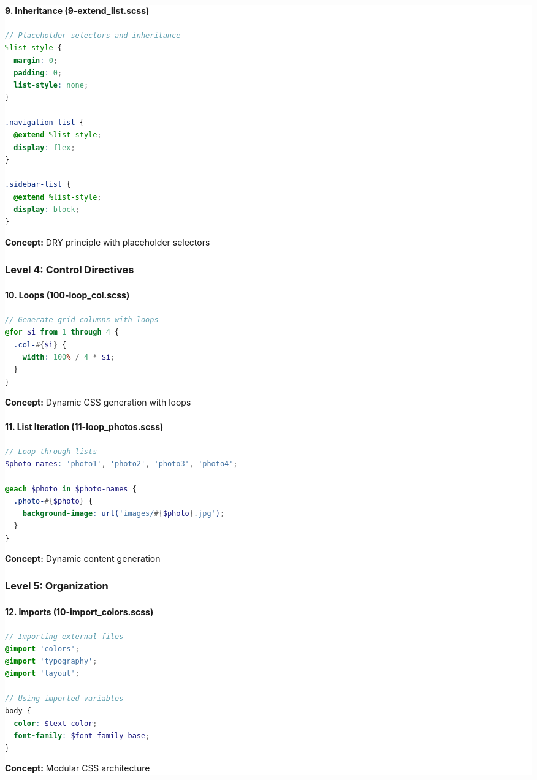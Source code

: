 #### 9. Inheritance (9-extend_list.scss)
```scss
// Placeholder selectors and inheritance
%list-style {
  margin: 0;
  padding: 0;
  list-style: none;
}

.navigation-list {
  @extend %list-style;
  display: flex;
}

.sidebar-list {
  @extend %list-style;
  display: block;
}
```
**Concept:** DRY principle with placeholder selectors

### Level 4: Control Directives

#### 10. Loops (100-loop_col.scss)
```scss
// Generate grid columns with loops
@for $i from 1 through 4 {
  .col-#{$i} { 
    width: 100% / 4 * $i; 
  }
}
```
**Concept:** Dynamic CSS generation with loops

#### 11. List Iteration (11-loop_photos.scss)
```scss
// Loop through lists
$photo-names: 'photo1', 'photo2', 'photo3', 'photo4';

@each $photo in $photo-names {
  .photo-#{$photo} {
    background-image: url('images/#{$photo}.jpg');
  }
}
```
**Concept:** Dynamic content generation

### Level 5: Organization

#### 12. Imports (10-import_colors.scss)
```scss
// Importing external files
@import 'colors';
@import 'typography';
@import 'layout';

// Using imported variables
body {
  color: $text-color;
  font-family: $font-family-base;
}
```
**Concept:** Modular CSS architecture
